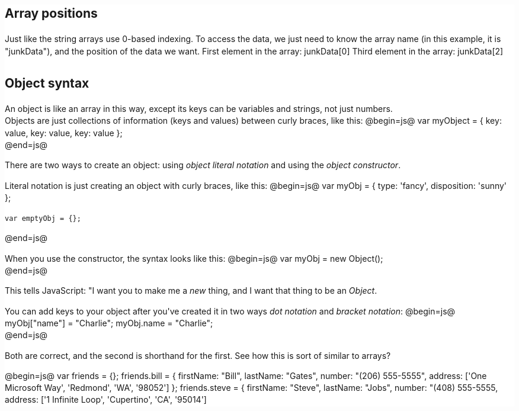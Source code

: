 
Array positions
---------------
Just like the string arrays use 0-based indexing. To access the data, we just
need to know the array name (in this example, it is "junkData"), and the
position of the data we want.
First element in the array: junkData[0]
Third element in the array: junkData[2]


Object syntax
-------------
An object is like an array in this way, except its keys can be variables and
strings, not just numbers.  
Objects are just collections of information (keys and values) between curly
braces, like this:
@begin=js@ 
    var myObject = {
      key: value,
      key: value,
      key: value
    };					
@end=js@

There are two ways to create an object: using *object literal notation* and
using the *object constructor*.

Literal notation is just creating an object with curly braces, like this:
@begin=js@ 
    var myObj = {
      type: 'fancy',
      disposition: 'sunny'
    };							
    							
    var emptyObj = {};				
@end=js@

When you use the constructor, the syntax looks like this:
@begin=js@ 
    var myObj = new Object();		
@end=js@
								
This tells JavaScript: "I want you to make me a *new* thing, and I want that
thing to be an *Object*.

You can add keys to your object after you've created it in two ways *dot
notation* and *bracket notation*:
@begin=js@ 
    myObj["name"] = "Charlie";
    myObj.name = "Charlie";			
@end=js@

Both are correct, and the second is shorthand for the first. See how this is
sort of similar to arrays?

@begin=js@ 
    var friends = {};
    friends.bill = {
        firstName: "Bill",
        lastName: "Gates",
        number: "(206) 555-5555",
        address: ['One Microsoft Way', 'Redmond', 'WA', '98052']
    };
    friends.steve = {
        firstName: "Steve",
        lastName: "Jobs",
        number: "(408) 555-5555,
        address: ['1 Infinite Loop', 'Cupertino', 'CA', '95014']